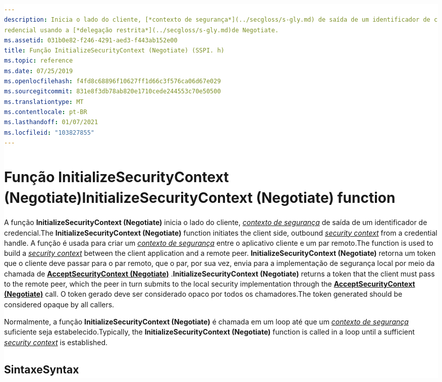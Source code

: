 ```yaml
---
description: Inicia o lado do cliente, [*contexto de segurança*](../secgloss/s-gly.md) de saída de um identificador de credencial usando a [*delegação restrita*](../secgloss/s-gly.md)de Negotiate.
ms.assetid: 031b0e82-f246-4291-aed3-f443ab152e00
title: Função InitializeSecurityContext (Negotiate) (SSPI. h)
ms.topic: reference
ms.date: 07/25/2019
ms.openlocfilehash: f4fd8c68896f10627ff1d66c3f576ca06d67e029
ms.sourcegitcommit: 831e8f3db78ab820e1710cede244553c70e50500
ms.translationtype: MT
ms.contentlocale: pt-BR
ms.lasthandoff: 01/07/2021
ms.locfileid: "103827855"
---
```

# <a name="initializesecuritycontext-negotiate-function"></a><span data-ttu-id="94bfb-103">Função InitializeSecurityContext (Negotiate)</span><span class="sxs-lookup"><span data-stu-id="94bfb-103">InitializeSecurityContext (Negotiate) function</span></span>

<span data-ttu-id="94bfb-104">A função **InitializeSecurityContext (Negotiate)** inicia o lado do cliente, [*contexto de segurança*](../secgloss/s-gly.md) de saída de um identificador de credencial.</span><span class="sxs-lookup"><span data-stu-id="94bfb-104">The **InitializeSecurityContext (Negotiate)** function initiates the client side, outbound [*security context*](../secgloss/s-gly.md) from a credential handle.</span></span> <span data-ttu-id="94bfb-105">A função é usada para criar um [*contexto de segurança*](../secgloss/s-gly.md) entre o aplicativo cliente e um par remoto.</span><span class="sxs-lookup"><span data-stu-id="94bfb-105">The function is used to build a [*security context*](../secgloss/s-gly.md) between the client application and a remote peer.</span></span> <span data-ttu-id="94bfb-106">**InitializeSecurityContext (Negotiate)** retorna um token que o cliente deve passar para o par remoto, que o par, por sua vez, envia para a implementação de segurança local por meio da chamada de [**AcceptSecurityContext (Negotiate)**](acceptsecuritycontext--negotiate.md) .</span><span class="sxs-lookup"><span data-stu-id="94bfb-106">**InitializeSecurityContext (Negotiate)** returns a token that the client must pass to the remote peer, which the peer in turn submits to the local security implementation through the [**AcceptSecurityContext (Negotiate)**](acceptsecuritycontext--negotiate.md) call.</span></span> <span data-ttu-id="94bfb-107">O token gerado deve ser considerado opaco por todos os chamadores.</span><span class="sxs-lookup"><span data-stu-id="94bfb-107">The token generated should be considered opaque by all callers.</span></span>

<span data-ttu-id="94bfb-108">Normalmente, a função **InitializeSecurityContext (Negotiate)** é chamada em um loop até que um [*contexto de segurança*](../secgloss/s-gly.md) suficiente seja estabelecido.</span><span class="sxs-lookup"><span data-stu-id="94bfb-108">Typically, the **InitializeSecurityContext (Negotiate)** function is called in a loop until a sufficient [*security context*](../secgloss/s-gly.md) is established.</span></span>

## <a name="syntax"></a><span data-ttu-id="94bfb-109">Sintaxe</span><span class="sxs-lookup"><span data-stu-id="94bfb-109">Syntax</span></span>
